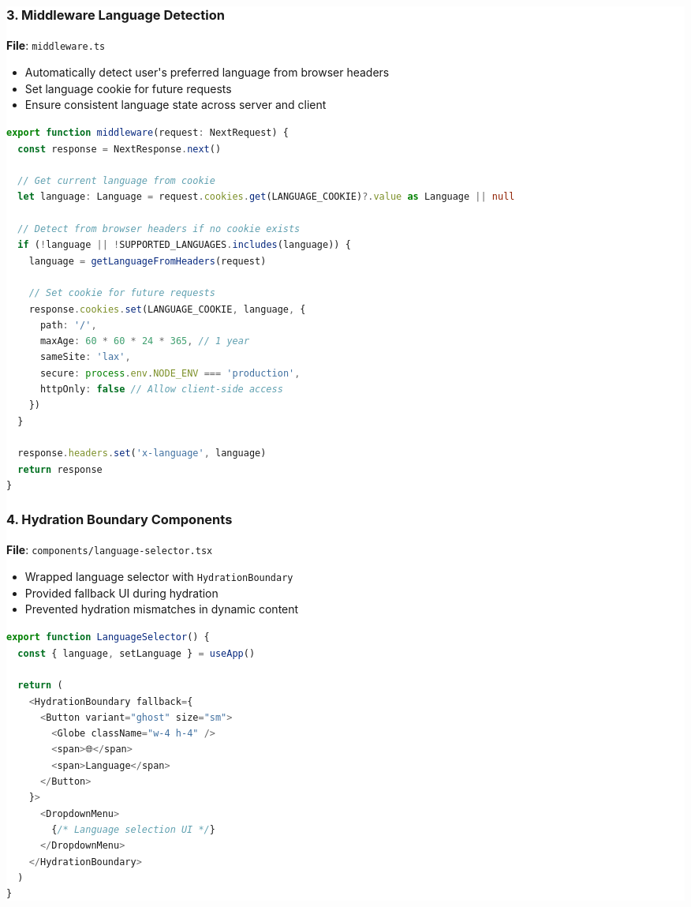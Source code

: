 ### 3. Middleware Language Detection

**File**: `middleware.ts`
- Automatically detect user's preferred language from browser headers
- Set language cookie for future requests
- Ensure consistent language state across server and client

```typescript
export function middleware(request: NextRequest) {
  const response = NextResponse.next()
  
  // Get current language from cookie
  let language: Language = request.cookies.get(LANGUAGE_COOKIE)?.value as Language || null
  
  // Detect from browser headers if no cookie exists
  if (!language || !SUPPORTED_LANGUAGES.includes(language)) {
    language = getLanguageFromHeaders(request)
    
    // Set cookie for future requests
    response.cookies.set(LANGUAGE_COOKIE, language, {
      path: '/',
      maxAge: 60 * 60 * 24 * 365, // 1 year
      sameSite: 'lax',
      secure: process.env.NODE_ENV === 'production',
      httpOnly: false // Allow client-side access
    })
  }

  response.headers.set('x-language', language)
  return response
}
```

### 4. Hydration Boundary Components

**File**: `components/language-selector.tsx`
- Wrapped language selector with `HydrationBoundary`
- Provided fallback UI during hydration
- Prevented hydration mismatches in dynamic content

```typescript
export function LanguageSelector() {
  const { language, setLanguage } = useApp()

  return (
    <HydrationBoundary fallback={
      <Button variant="ghost" size="sm">
        <Globe className="w-4 h-4" />
        <span>🌐</span>
        <span>Language</span>
      </Button>
    }>
      <DropdownMenu>
        {/* Language selection UI */}
      </DropdownMenu>
    </HydrationBoundary>
  )
}
```
